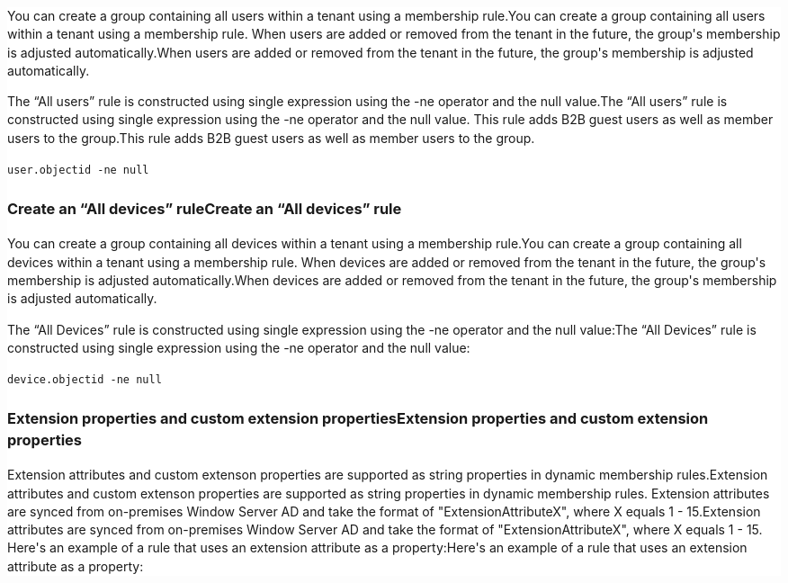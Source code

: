 <span data-ttu-id="67954-347">You can create a group containing all users within a tenant using a membership rule.</span><span class="sxs-lookup"><span data-stu-id="67954-347">You can create a group containing all users within a tenant using a membership rule.</span></span> <span data-ttu-id="67954-348">When users are added or removed from the tenant in the future, the group's membership is adjusted automatically.</span><span class="sxs-lookup"><span data-stu-id="67954-348">When users are added or removed from the tenant in the future, the group's membership is adjusted automatically.</span></span>

<span data-ttu-id="67954-349">The “All users” rule is constructed using single expression using the -ne operator and the null value.</span><span class="sxs-lookup"><span data-stu-id="67954-349">The “All users” rule is constructed using single expression using the -ne operator and the null value.</span></span> <span data-ttu-id="67954-350">This rule adds B2B guest users as well as member users to the group.</span><span class="sxs-lookup"><span data-stu-id="67954-350">This rule adds B2B guest users as well as member users to the group.</span></span>

```
user.objectid -ne null
```

### <a name="create-an-all-devices-rule"></a><span data-ttu-id="67954-351">Create an “All devices” rule</span><span class="sxs-lookup"><span data-stu-id="67954-351">Create an “All devices” rule</span></span>

<span data-ttu-id="67954-352">You can create a group containing all devices within a tenant using a membership rule.</span><span class="sxs-lookup"><span data-stu-id="67954-352">You can create a group containing all devices within a tenant using a membership rule.</span></span> <span data-ttu-id="67954-353">When devices are added or removed from the tenant in the future, the group's membership is adjusted automatically.</span><span class="sxs-lookup"><span data-stu-id="67954-353">When devices are added or removed from the tenant in the future, the group's membership is adjusted automatically.</span></span>

<span data-ttu-id="67954-354">The “All Devices” rule is constructed using single expression using the -ne operator and the null value:</span><span class="sxs-lookup"><span data-stu-id="67954-354">The “All Devices” rule is constructed using single expression using the -ne operator and the null value:</span></span>

```
device.objectid -ne null
```

### <a name="extension-properties-and-custom-extension-properties"></a><span data-ttu-id="67954-355">Extension properties and custom extension properties</span><span class="sxs-lookup"><span data-stu-id="67954-355">Extension properties and custom extension properties</span></span>

<span data-ttu-id="67954-356">Extension attributes and custom extenson properties are supported as string properties in dynamic membership rules.</span><span class="sxs-lookup"><span data-stu-id="67954-356">Extension attributes and custom extenson properties are supported as string properties in dynamic membership rules.</span></span> <span data-ttu-id="67954-357">Extension attributes are synced from on-premises Window Server AD and take the format of "ExtensionAttributeX", where X equals 1 - 15.</span><span class="sxs-lookup"><span data-stu-id="67954-357">Extension attributes are synced from on-premises Window Server AD and take the format of "ExtensionAttributeX", where X equals 1 - 15.</span></span> <span data-ttu-id="67954-358">Here's an example of a rule that uses an extension attribute as a property:</span><span class="sxs-lookup"><span data-stu-id="67954-358">Here's an example of a rule that uses an extension attribute as a property:</span></span>
